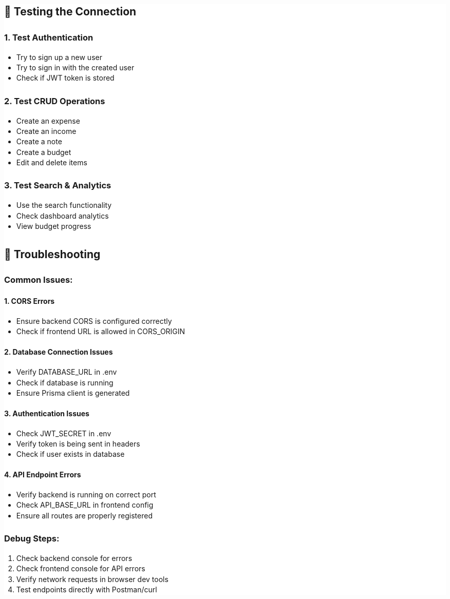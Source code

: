 ## 🧪 Testing the Connection

### 1. Test Authentication

- Try to sign up a new user
- Try to sign in with the created user
- Check if JWT token is stored

### 2. Test CRUD Operations

- Create an expense
- Create an income
- Create a note
- Create a budget
- Edit and delete items

### 3. Test Search & Analytics

- Use the search functionality
- Check dashboard analytics
- View budget progress

## 🐛 Troubleshooting

### Common Issues:

#### 1. CORS Errors

- Ensure backend CORS is configured correctly
- Check if frontend URL is allowed in CORS_ORIGIN

#### 2. Database Connection Issues

- Verify DATABASE_URL in .env
- Check if database is running
- Ensure Prisma client is generated

#### 3. Authentication Issues

- Check JWT_SECRET in .env
- Verify token is being sent in headers
- Check if user exists in database

#### 4. API Endpoint Errors

- Verify backend is running on correct port
- Check API_BASE_URL in frontend config
- Ensure all routes are properly registered

### Debug Steps:

1. Check backend console for errors
2. Check frontend console for API errors
3. Verify network requests in browser dev tools
4. Test endpoints directly with Postman/curl
